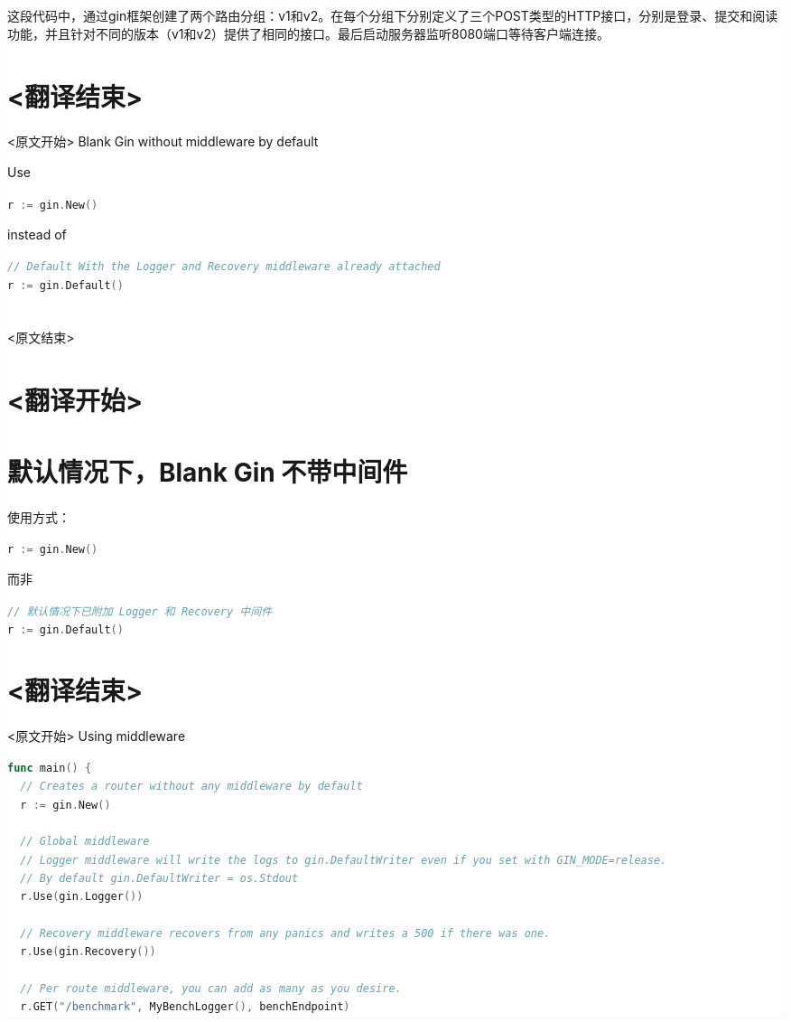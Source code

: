 ```go
```

这段代码中，通过gin框架创建了两个路由分组：v1和v2。在每个分组下分别定义了三个POST类型的HTTP接口，分别是登录、提交和阅读功能，并且针对不同的版本（v1和v2）提供了相同的接口。最后启动服务器监听8080端口等待客户端连接。

# <翻译结束>


<原文开始>
Blank Gin without middleware by default

Use

```go
r := gin.New()
```

instead of

```go
// Default With the Logger and Recovery middleware already attached
r := gin.Default()
```

#
<原文结束>

# <翻译开始>
# 默认情况下，Blank Gin 不带中间件

使用方式：

```go
r := gin.New()
```

而非

```go
// 默认情况下已附加 Logger 和 Recovery 中间件
r := gin.Default()
```

#

# <翻译结束>


<原文开始>
Using middleware

```go
func main() {
  // Creates a router without any middleware by default
  r := gin.New()

  // Global middleware
  // Logger middleware will write the logs to gin.DefaultWriter even if you set with GIN_MODE=release.
  // By default gin.DefaultWriter = os.Stdout
  r.Use(gin.Logger())

  // Recovery middleware recovers from any panics and writes a 500 if there was one.
  r.Use(gin.Recovery())

  // Per route middleware, you can add as many as you desire.
  r.GET("/benchmark", MyBenchLogger(), benchEndpoint)
```
